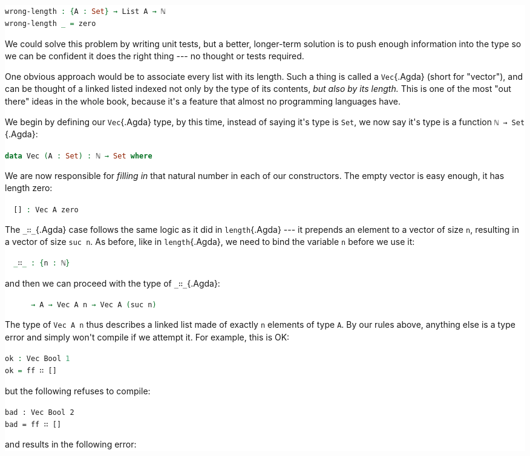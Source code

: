 ```agda
wrong-length : {A : Set} → List A → ℕ
wrong-length _ = zero
```

We could solve this problem by writing unit tests, but a better, longer-term
solution is to push enough information into the type so we can be confident it
does the right thing --- no thought or tests required.

One obvious approach would be to associate every list with its length. Such a
thing is called a `Vec`{.Agda} (short for "vector"), and can be thought of a
linked listed indexed not only by the type of its contents, *but also by its
length.* This is one of the most "out there" ideas in the whole book, because
it's a feature that almost no programming languages have.

We begin by defining our `Vec`{.Agda} type, by this time, instead of saying it's
type is `Set`, we now say it's type is a function `ℕ → Set`{.Agda}:

```agda
data Vec (A : Set) : ℕ → Set where
```

We are now responsible for *filling in* that natural number in each of our
constructors. The empty vector is easy enough, it has length zero:

```agda
  [] : Vec A zero
```

The `_∷_`{.Agda} case follows the same logic as it did in `length`{.Agda} --- it
prepends an element to a vector of size `n`, resulting in a vector of size `suc
n`. As before, like in `length`{.Agda}, we need to bind the variable `n` before
we use it:

```agda
  _∷_ : {n : ℕ}
```

and then we can proceed with the type of `_∷_`{.Agda}:

```agda
      → A → Vec A n → Vec A (suc n)
```

The type of `Vec A n` thus describes a linked list made of exactly `n` elements
of type `A`. By our rules above, anything else is a type error and simply won't
compile if we attempt it. For example, this is OK:

```agda
ok : Vec Bool 1
ok = ff ∷ []
```

but the following refuses to compile:

```wrong
bad : Vec Bool 2
bad = ff ∷ []
```

and results in the following error:
